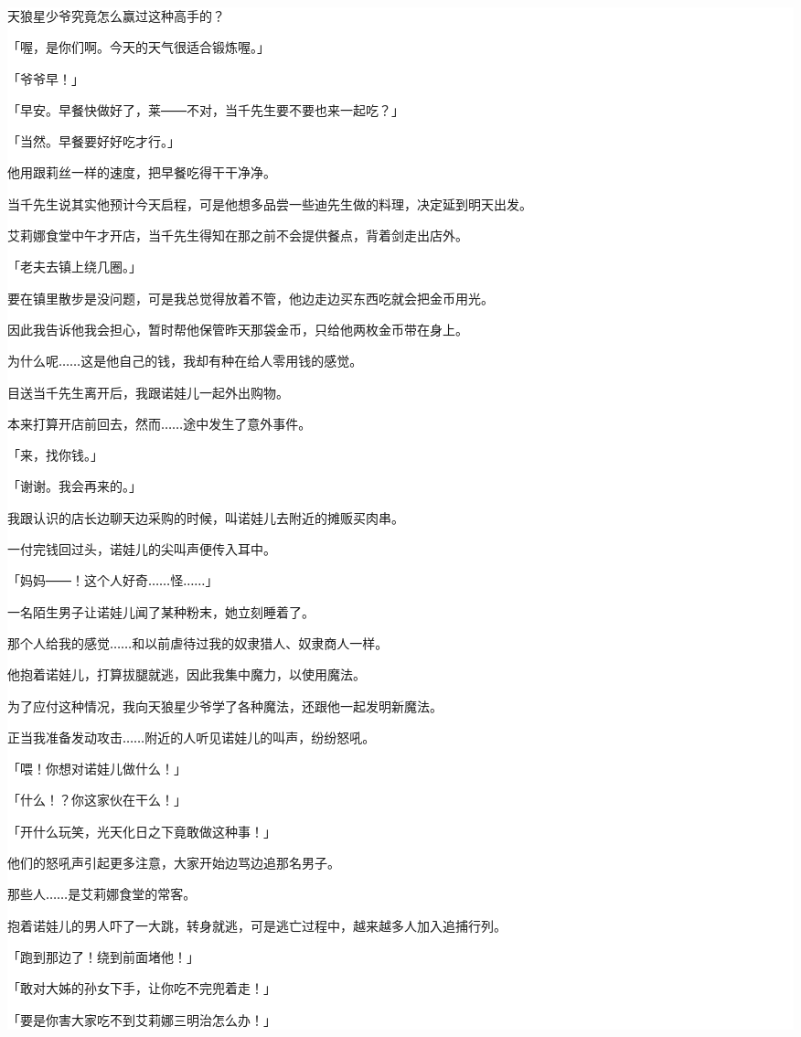 天狼星少爷究竟怎么赢过这种高手的？

「喔，是你们啊。今天的天气很适合锻炼喔。」

「爷爷早！」

「早安。早餐快做好了，莱——不对，当千先生要不要也来一起吃？」

「当然。早餐要好好吃才行。」

他用跟莉丝一样的速度，把早餐吃得干干净净。

当千先生说其实他预计今天启程，可是他想多品尝一些迪先生做的料理，决定延到明天出发。

艾莉娜食堂中午才开店，当千先生得知在那之前不会提供餐点，背着剑走出店外。

「老夫去镇上绕几圈。」

要在镇里散步是没问题，可是我总觉得放着不管，他边走边买东西吃就会把金币用光。

因此我告诉他我会担心，暂时帮他保管昨天那袋金币，只给他两枚金币带在身上。

为什么呢……这是他自己的钱，我却有种在给人零用钱的感觉。

目送当千先生离开后，我跟诺娃儿一起外出购物。

本来打算开店前回去，然而……途中发生了意外事件。

「来，找你钱。」

「谢谢。我会再来的。」

我跟认识的店长边聊天边采购的时候，叫诺娃儿去附近的摊贩买肉串。

一付完钱回过头，诺娃儿的尖叫声便传入耳中。

「妈妈——！这个人好奇……怪……」

一名陌生男子让诺娃儿闻了某种粉末，她立刻睡着了。

那个人给我的感觉……和以前虐待过我的奴隶猎人、奴隶商人一样。

他抱着诺娃儿，打算拔腿就逃，因此我集中魔力，以使用魔法。

为了应付这种情况，我向天狼星少爷学了各种魔法，还跟他一起发明新魔法。

正当我准备发动攻击……附近的人听见诺娃儿的叫声，纷纷怒吼。

「喂！你想对诺娃儿做什么！」

「什么！？你这家伙在干么！」

「开什么玩笑，光天化日之下竟敢做这种事！」

他们的怒吼声引起更多注意，大家开始边骂边追那名男子。

那些人……是艾莉娜食堂的常客。

抱着诺娃儿的男人吓了一大跳，转身就逃，可是逃亡过程中，越来越多人加入追捕行列。

「跑到那边了！绕到前面堵他！」

「敢对大姊的孙女下手，让你吃不完兜着走！」

「要是你害大家吃不到艾莉娜三明治怎么办！」
